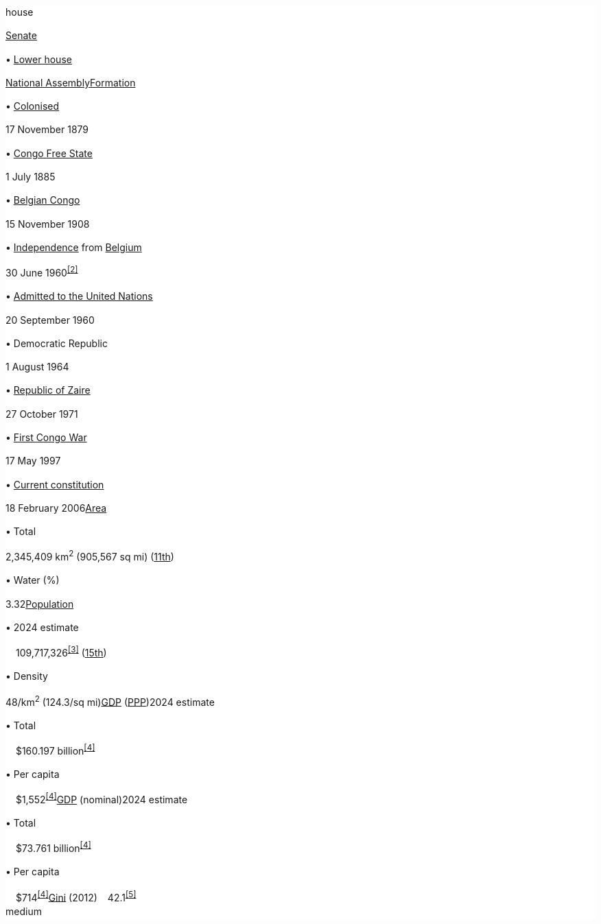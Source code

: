 house</a></p></div></th><td><a href="https://en.m.wikipedia.org/wiki/Senate_(Democratic_Republic_of_the_Congo)">Senate</a></td></tr><tr><th scope="row"><div><p>•&nbsp;<a href="https://en.m.wikipedia.org/wiki/Lower_house">Lower house</a></p></div></th><td><a href="https://en.m.wikipedia.org/wiki/National_Assembly_(Democratic_Republic_of_the_Congo)">National Assembly</a></td></tr><tr><th colspan="2"><a href="https://en.m.wikipedia.org/wiki/History_of_the_Democratic_Republic_of_the_Congo">Formation</a></th></tr><tr><td colspan="2"></td></tr><tr><th scope="row"><div><p>•&nbsp;<a href="https://en.m.wikipedia.org/wiki/International_Association_of_the_Congo">Colonised</a></p></div></th><td>17 November 1879</td></tr><tr><th scope="row"><div><p>•&nbsp;<a href="https://en.m.wikipedia.org/wiki/Congo_Free_State">Congo Free State</a></p></div></th><td>1 July 1885</td></tr><tr><th scope="row"><div><p>•&nbsp;<a href="https://en.m.wikipedia.org/wiki/Belgian_Congo">Belgian Congo</a></p></div></th><td>15 November 1908</td></tr><tr><th scope="row"><div><p>•&nbsp;<a href="https://en.m.wikipedia.org/wiki/Congo_Crisis">Independence</a> from <a href="https://en.m.wikipedia.org/wiki/Belgium">Belgium</a></p></div></th><td>30 June 1960<sup><a href="https://en.m.wikipedia.org/wiki/#cite_note-cia.gov-3"><span>[</span>2<span>]</span></a></sup></td></tr><tr><th scope="row"><div><p>•&nbsp;<a href="https://en.m.wikipedia.org/wiki/United_Nations_Security_Council_Resolution_142">Admitted to the United Nations</a></p></div></th><td>20 September 1960</td></tr><tr><th scope="row"><p>•&nbsp;Democratic Republic</p></th><td>1 August 1964</td></tr><tr><th scope="row"><div><p>•&nbsp;<a href="https://en.m.wikipedia.org/wiki/Zaire">Republic of Zaire</a></p></div></th><td>27 October 1971</td></tr><tr><th scope="row"><div><p>•&nbsp;<a href="https://en.m.wikipedia.org/wiki/First_Congo_War">First Congo War</a></p></div></th><td>17 May 1997</td></tr><tr><th scope="row"><div><p>•&nbsp;<a href="https://en.m.wikipedia.org/wiki/Constitution_of_the_Democratic_Republic_of_the_Congo">Current constitution</a></p></div></th><td>18 February 2006</td></tr><tr><td colspan="2"></td></tr><tr><th colspan="2"><a href="https://en.m.wikipedia.org/wiki/Geography_of_Democratic_Republic_of_the_Congo">Area</a></th></tr><tr><th scope="row"><p>•&nbsp;Total</p></th><td>2,345,409&nbsp;km<sup>2</sup> (905,567&nbsp;sq&nbsp;mi) (<a href="https://en.m.wikipedia.org/wiki/List_of_countries_and_dependencies_by_area">11th</a>)</td></tr><tr><th scope="row"><p>•&nbsp;Water&nbsp;(%)</p></th><td>3.32</td></tr><tr><th colspan="2"><a href="https://en.m.wikipedia.org/wiki/Demographics_of_Democratic_Republic_of_the_Congo">Population</a></th></tr><tr><th scope="row"><p>•&nbsp;2024 estimate</p></th><td><span><span><img src="https://upload.wikimedia.org/wikipedia/commons/thumb/7/74/Increase_Neutral.svg/11px-Increase_Neutral.svg.png" width="11" height="11"></span></span> 109,717,326<sup><a href="https://en.m.wikipedia.org/wiki/#cite_note-4"><span>[</span>3<span>]</span></a></sup> (<a href="https://en.m.wikipedia.org/wiki/List_of_countries_and_dependencies_by_population">15th</a>)</td></tr><tr><th scope="row"><p>•&nbsp;Density</p></th><td>48/km<sup>2</sup> (124.3/sq&nbsp;mi)</td></tr><tr><th scope="row"><a href="https://en.m.wikipedia.org/wiki/Gross_domestic_product">GDP</a>&nbsp;<span>(<a href="https://en.m.wikipedia.org/wiki/Purchasing_power_parity">PPP</a>)</span></th><td>2024&nbsp;estimate</td></tr><tr><th scope="row"><p>•&nbsp;Total</p></th><td><span><span><img src="https://upload.wikimedia.org/wikipedia/commons/thumb/b/b0/Increase2.svg/11px-Increase2.svg.png" width="11" height="11"></span></span> $160.197 billion<sup><a href="https://en.m.wikipedia.org/wiki/#cite_note-IMFWEO.CD-5"><span>[</span>4<span>]</span></a></sup></td></tr><tr><th scope="row"><p>•&nbsp;Per capita</p></th><td><span><span><img src="https://upload.wikimedia.org/wikipedia/commons/thumb/b/b0/Increase2.svg/11px-Increase2.svg.png" width="11" height="11"></span></span> $1,552<sup><a href="https://en.m.wikipedia.org/wiki/#cite_note-IMFWEO.CD-5"><span>[</span>4<span>]</span></a></sup></td></tr><tr><th scope="row"><a href="https://en.m.wikipedia.org/wiki/Gross_domestic_product">GDP</a>&nbsp;<span>(nominal)</span></th><td>2024&nbsp;estimate</td></tr><tr><th scope="row"><p>•&nbsp;Total</p></th><td><span><span><img src="https://upload.wikimedia.org/wikipedia/commons/thumb/b/b0/Increase2.svg/11px-Increase2.svg.png" width="11" height="11"></span></span> $73.761 billion<sup><a href="https://en.m.wikipedia.org/wiki/#cite_note-IMFWEO.CD-5"><span>[</span>4<span>]</span></a></sup></td></tr><tr><th scope="row"><p>•&nbsp;Per capita</p></th><td><span><span><img src="https://upload.wikimedia.org/wikipedia/commons/thumb/b/b0/Increase2.svg/11px-Increase2.svg.png" width="11" height="11"></span></span> $714<sup><a href="https://en.m.wikipedia.org/wiki/#cite_note-IMFWEO.CD-5"><span>[</span>4<span>]</span></a></sup></td></tr><tr><th scope="row"><a href="https://en.m.wikipedia.org/wiki/Gini_coefficient">Gini</a>&nbsp;<span>(2012)</span></th><td><span><span><img src="https://upload.wikimedia.org/wikipedia/commons/thumb/9/92/Decrease_Positive.svg/11px-Decrease_Positive.svg.png" width="11" height="11"></span></span>&nbsp;42.1<sup><a href="https://en.m.wikipedia.org/wiki/#cite_note-gini-6"><span>[</span>5<span>]</span></a></sup><br><span><span>medium